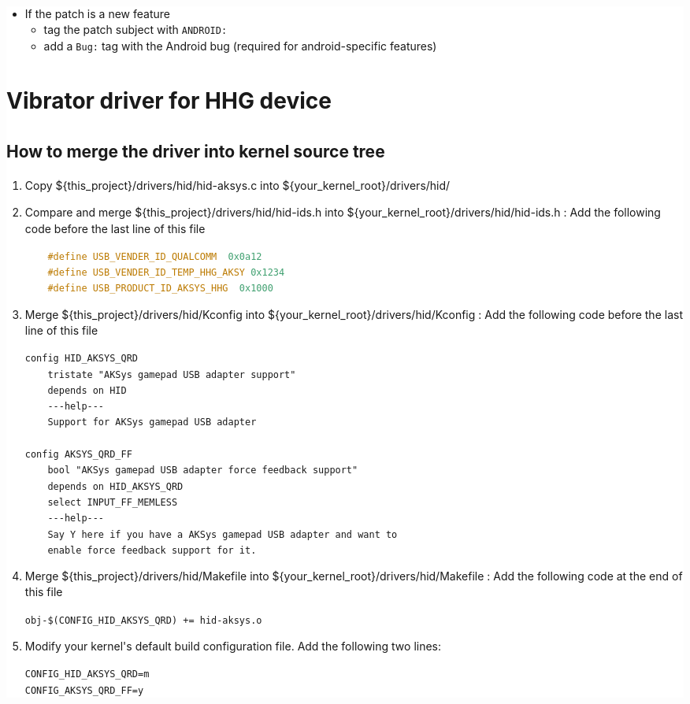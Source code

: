 - If the patch is a new feature
    - tag the patch subject with `ANDROID:`
    - add a `Bug:` tag with the Android bug (required for android-specific features)

# Vibrator driver for HHG device
## How to merge the driver into kernel source tree

 1. Copy \${this_project}/drivers/hid/hid-aksys.c into \${your_kernel_root}/drivers/hid/

 2. Compare and merge \${this_project}/drivers/hid/hid-ids.h into \${your_kernel_root}/drivers/hid/hid-ids.h :
 Add the following code before the last line of this file

    ```c
		#define USB_VENDER_ID_QUALCOMM  0x0a12
		#define USB_VENDER_ID_TEMP_HHG_AKSY 0x1234
		#define USB_PRODUCT_ID_AKSYS_HHG  0x1000
    ```

 3. Merge \${this_project}/drivers/hid/Kconfig into \${your_kernel_root}/drivers/hid/Kconfig :
Add the following code before the last line of this file

		config HID_AKSYS_QRD
    		tristate "AKSys gamepad USB adapter support"
    		depends on HID
    		---help---
    		Support for AKSys gamepad USB adapter

    	config AKSYS_QRD_FF
    		bool "AKSys gamepad USB adapter force feedback support"
    		depends on HID_AKSYS_QRD
    		select INPUT_FF_MEMLESS
    		---help---
    		Say Y here if you have a AKSys gamepad USB adapter and want to
    		enable force feedback support for it.
    		
 4. Merge \${this_project}/drivers/hid/Makefile into \${your_kernel_root}/drivers/hid/Makefile :
 Add the following code at the end of this file

		obj-$(CONFIG_HID_AKSYS_QRD)	+= hid-aksys.o
		
 5. Modify your kernel's default build configuration file. Add the following two lines:

        CONFIG_HID_AKSYS_QRD=m
        CONFIG_AKSYS_QRD_FF=y
